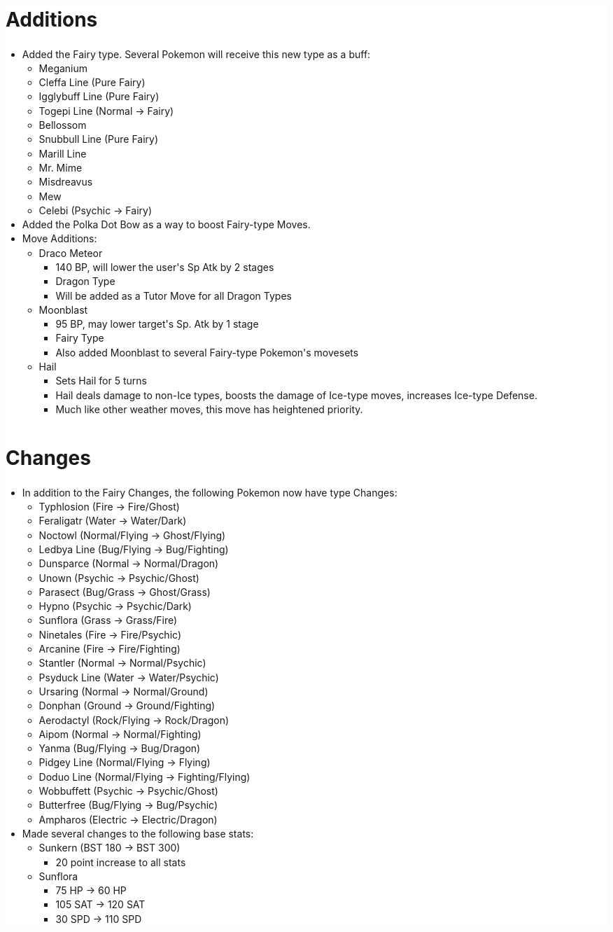 # Additions
- Added the Fairy type. Several Pokemon will receive this new type as a buff:
    - Meganium
    - Cleffa Line (Pure Fairy)
    - Igglybuff Line (Pure Fairy)
    - Togepi Line (Normal -> Fairy)
    - Bellossom
    - Snubbull Line (Pure Fairy)
    - Marill Line
    - Mr. Mime
    - Misdreavus
    - Mew
    - Celebi (Psychic -> Fairy)
- Added the Polka Dot Bow as a way to boost Fairy-type Moves.
- Move Additions:
    - Draco Meteor
        - 140 BP, will lower the user's Sp Atk by 2 stages
        - Dragon Type
        - Will be added as a Tutor Move for all Dragon Types
    - Moonblast
        - 95 BP, may lower target's Sp. Atk by 1 stage
        - Fairy Type
        - Also added Moonblast to several Fairy-type Pokemon's movesets 
    - Hail
        - Sets Hail for 5 turns
        - Hail deals damage to non-Ice types, boosts the damage of Ice-type moves, increases Ice-type Defense.
        - Much like other weather moves, this move has heightened priority.

# Changes
- In addition to the Fairy Changes, the following Pokemon now have type Changes:
    - Typhlosion (Fire -> Fire/Ghost)
    - Feraligatr (Water -> Water/Dark)
    - Noctowl (Normal/Flying -> Ghost/Flying)
    - Ledbya Line (Bug/Flying -> Bug/Fighting)
    - Dunsparce (Normal -> Normal/Dragon)
    - Unown (Psychic -> Psychic/Ghost)
    - Parasect (Bug/Grass -> Ghost/Grass)
    - Hypno (Psychic -> Psychic/Dark)
    - Sunflora (Grass -> Grass/Fire)
    - Ninetales (Fire -> Fire/Psychic)
    - Arcanine (Fire -> Fire/Fighting)
    - Stantler (Normal -> Normal/Psychic)
    - Psyduck Line (Water -> Water/Psychic)
    - Ursaring (Normal -> Normal/Ground)
    - Donphan (Ground -> Ground/Fighting)
    - Aerodactyl (Rock/Flying -> Rock/Dragon)
    - Aipom (Normal -> Normal/Fighting)
    - Yanma (Bug/Flying -> Bug/Dragon)
    - Pidgey Line (Normal/Flying -> Flying)
    - Doduo Line (Normal/Flying -> Fighting/Flying)
    - Wobbuffett (Psychic -> Psychic/Ghost)
    - Butterfree (Bug/Flying -> Bug/Psychic)
    - Ampharos (Electric -> Electric/Dragon)
- Made several changes to the following base stats:
    - Sunkern (BST 180 -> BST 300) 
        - 20 point increase to all stats
    - Sunflora
        - 75 HP -> 60 HP
        - 105 SAT -> 120 SAT
        - 30 SPD -> 110 SPD